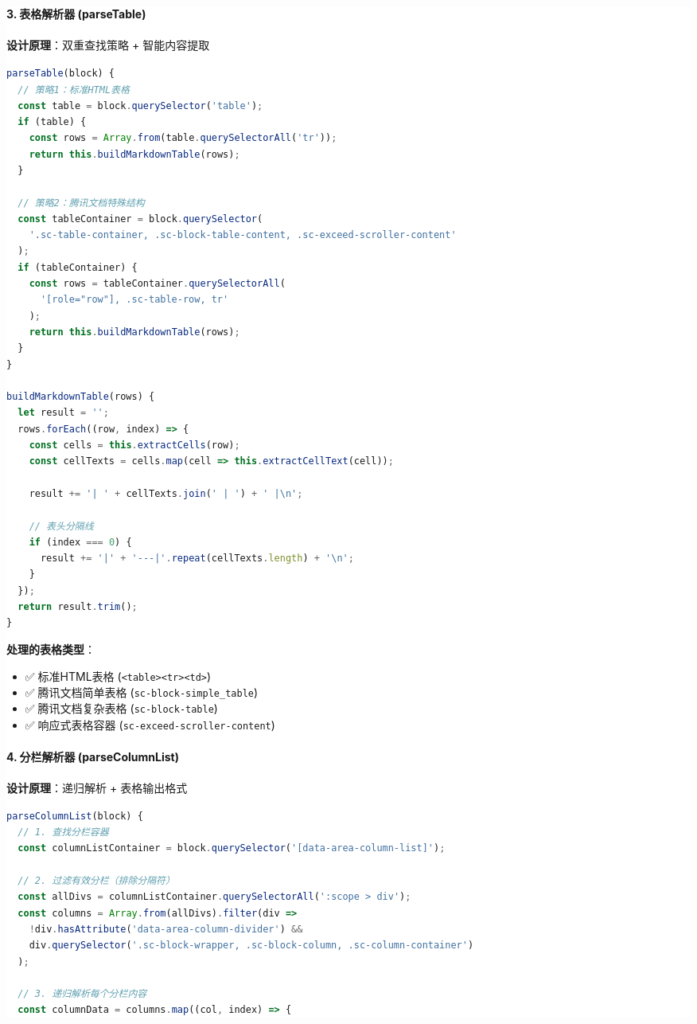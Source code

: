 #### 3. 表格解析器 (parseTable)

**设计原理**：双重查找策略 + 智能内容提取

```javascript
parseTable(block) {
  // 策略1：标准HTML表格
  const table = block.querySelector('table');
  if (table) {
    const rows = Array.from(table.querySelectorAll('tr'));
    return this.buildMarkdownTable(rows);
  }
  
  // 策略2：腾讯文档特殊结构
  const tableContainer = block.querySelector(
    '.sc-table-container, .sc-block-table-content, .sc-exceed-scroller-content'
  );
  if (tableContainer) {
    const rows = tableContainer.querySelectorAll(
      '[role="row"], .sc-table-row, tr'
    );
    return this.buildMarkdownTable(rows);
  }
}

buildMarkdownTable(rows) {
  let result = '';
  rows.forEach((row, index) => {
    const cells = this.extractCells(row);
    const cellTexts = cells.map(cell => this.extractCellText(cell));
    
    result += '| ' + cellTexts.join(' | ') + ' |\n';
    
    // 表头分隔线
    if (index === 0) {
      result += '|' + '---|'.repeat(cellTexts.length) + '\n';
    }
  });
  return result.trim();
}
```

**处理的表格类型**：
- ✅ 标准HTML表格 (`<table><tr><td>`)
- ✅ 腾讯文档简单表格 (`sc-block-simple_table`)
- ✅ 腾讯文档复杂表格 (`sc-block-table`)
- ✅ 响应式表格容器 (`sc-exceed-scroller-content`)

#### 4. 分栏解析器 (parseColumnList)

**设计原理**：递归解析 + 表格输出格式

```javascript
parseColumnList(block) {
  // 1. 查找分栏容器
  const columnListContainer = block.querySelector('[data-area-column-list]');
  
  // 2. 过滤有效分栏（排除分隔符）
  const allDivs = columnListContainer.querySelectorAll(':scope > div');
  const columns = Array.from(allDivs).filter(div => 
    !div.hasAttribute('data-area-column-divider') && 
    div.querySelector('.sc-block-wrapper, .sc-block-column, .sc-column-container')
  );
  
  // 3. 递归解析每个分栏内容
  const columnData = columns.map((col, index) => {
```